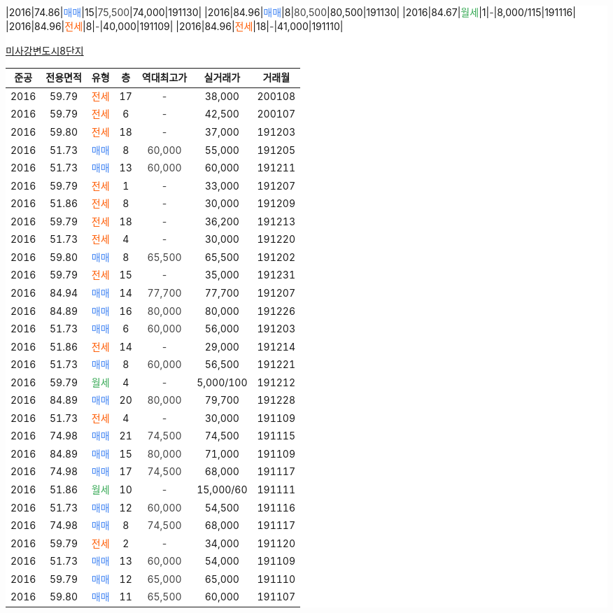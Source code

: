 |2016|74.86|<span style="color:#4285f3">매매</span>|15|<span style="color:#444444">75,500</span>|74,000|191130|
|2016|84.96|<span style="color:#4285f3">매매</span>|8|<span style="color:#444444">80,500</span>|80,500|191130|
|2016|84.67|<span style="color:#34a853">월세</span>|1|<span style="color:#444444">-</span>|8,000/115|191116|
|2016|84.96|<span style="color:#ff5a00">전세</span>|8|<span style="color:#444444">-</span>|40,000|191109|
|2016|84.96|<span style="color:#ff5a00">전세</span>|18|<span style="color:#444444">-</span>|41,000|191110|

[미사강변도시8단지](https://search.naver.com/search.naver?query=%EA%B2%BD%EA%B8%B0%EB%8F%84+%ED%95%98%EB%82%A8%EC%8B%9C+%EB%A7%9D%EC%9B%94%EB%8F%99+%EB%AF%B8%EC%82%AC%EA%B0%95%EB%B3%80%EB%8F%84%EC%8B%9C8%EB%8B%A8%EC%A7%80)

|준공|전용면적|유형|층|역대최고가|실거래가|거래월|
|:---:|:---:|:---:|:---:|:---:|:---:|:---:|
|2016|59.79|<span style="color:#ff5a00">전세</span>|17|<span style="color:#444444">-</span>|38,000|200108|
|2016|59.79|<span style="color:#ff5a00">전세</span>|6|<span style="color:#444444">-</span>|42,500|200107|
|2016|59.80|<span style="color:#ff5a00">전세</span>|18|<span style="color:#444444">-</span>|37,000|191203|
|2016|51.73|<span style="color:#4285f3">매매</span>|8|<span style="color:#444444">60,000</span>|55,000|191205|
|2016|51.73|<span style="color:#4285f3">매매</span>|13|<span style="color:#444444">60,000</span>|60,000|191211|
|2016|59.79|<span style="color:#ff5a00">전세</span>|1|<span style="color:#444444">-</span>|33,000|191207|
|2016|51.86|<span style="color:#ff5a00">전세</span>|8|<span style="color:#444444">-</span>|30,000|191209|
|2016|59.79|<span style="color:#ff5a00">전세</span>|18|<span style="color:#444444">-</span>|36,200|191213|
|2016|51.73|<span style="color:#ff5a00">전세</span>|4|<span style="color:#444444">-</span>|30,000|191220|
|2016|59.80|<span style="color:#4285f3">매매</span>|8|<span style="color:#444444">65,500</span>|65,500|191202|
|2016|59.79|<span style="color:#ff5a00">전세</span>|15|<span style="color:#444444">-</span>|35,000|191231|
|2016|84.94|<span style="color:#4285f3">매매</span>|14|<span style="color:#444444">77,700</span>|77,700|191207|
|2016|84.89|<span style="color:#4285f3">매매</span>|16|<span style="color:#444444">80,000</span>|80,000|191226|
|2016|51.73|<span style="color:#4285f3">매매</span>|6|<span style="color:#444444">60,000</span>|56,000|191203|
|2016|51.86|<span style="color:#ff5a00">전세</span>|14|<span style="color:#444444">-</span>|29,000|191214|
|2016|51.73|<span style="color:#4285f3">매매</span>|8|<span style="color:#444444">60,000</span>|56,500|191221|
|2016|59.79|<span style="color:#34a853">월세</span>|4|<span style="color:#444444">-</span>|5,000/100|191212|
|2016|84.89|<span style="color:#4285f3">매매</span>|20|<span style="color:#444444">80,000</span>|79,700|191228|
|2016|51.73|<span style="color:#ff5a00">전세</span>|4|<span style="color:#444444">-</span>|30,000|191109|
|2016|74.98|<span style="color:#4285f3">매매</span>|21|<span style="color:#444444">74,500</span>|74,500|191115|
|2016|84.89|<span style="color:#4285f3">매매</span>|15|<span style="color:#444444">80,000</span>|71,000|191109|
|2016|74.98|<span style="color:#4285f3">매매</span>|17|<span style="color:#444444">74,500</span>|68,000|191117|
|2016|51.86|<span style="color:#34a853">월세</span>|10|<span style="color:#444444">-</span>|15,000/60|191111|
|2016|51.73|<span style="color:#4285f3">매매</span>|12|<span style="color:#444444">60,000</span>|54,500|191116|
|2016|74.98|<span style="color:#4285f3">매매</span>|8|<span style="color:#444444">74,500</span>|68,000|191117|
|2016|59.79|<span style="color:#ff5a00">전세</span>|2|<span style="color:#444444">-</span>|34,000|191120|
|2016|51.73|<span style="color:#4285f3">매매</span>|13|<span style="color:#444444">60,000</span>|54,000|191109|
|2016|59.79|<span style="color:#4285f3">매매</span>|12|<span style="color:#444444">65,000</span>|65,000|191110|
|2016|59.80|<span style="color:#4285f3">매매</span>|11|<span style="color:#444444">65,500</span>|60,000|191107|
